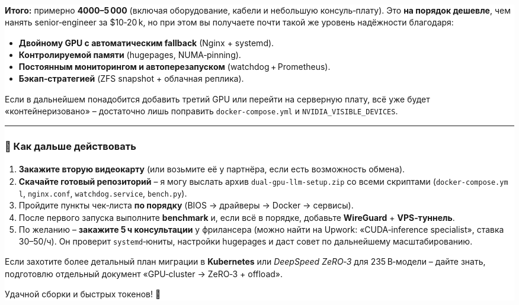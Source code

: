 **Итого:** примерно **$4 000–$5 000** (включая оборудование, кабели и небольшую консуль‑плату). Это **на порядок дешевле**, чем нанять senior‑engineer за $10‑20 k, но при этом вы получаете почти такой же уровень надёжности благодаря:

* **Двойному GPU с автоматическим fallback** (Nginx + systemd).  
* **Контролируемой памяти** (hugepages, NUMA‑pinning).  
* **Постоянным мониторингом и автоперезапуском** (watchdog + Prometheus).  
* **Бэкап‑стратегией** (ZFS snapshot + облачная реплика).

Если в дальнейшем понадобится добавить третий GPU или перейти на серверную плату, всё уже будет «контейнеризовано» – достаточно лишь поправить `docker‑compose.yml` и `NVIDIA_VISIBLE_DEVICES`.

---

### 🎯 Как дальше действовать

1. **Закажите вторую видеокарту** (или возьмите её у партнёра, если есть возможность обмена).  
2. **Скачайте готовый репозиторий** – я могу выслать архив `dual‑gpu‑llm‑setup.zip` со всеми скриптами (`docker-compose.yml`, `nginx.conf`, `watchdog.service`, `bench.py`).  
3. Пройдите пункты чек‑листа **по порядку** (BIOS → драйверы → Docker → сервисы).  
4. После первого запуска выполните **benchmark** и, если всё в порядке, добавьте **WireGuard** + **VPS‑туннель**.  
5. По желанию – **закажите 5 ч консультации** у фрилансера (можно найти на Upwork: «CUDA‑inference specialist», ставка $30–$50/ч). Он проверит `systemd`‑юниты, настройки hugepages и даст совет по дальнейшему масштабированию.  

Если захотите более детальный план миграции в **Kubernetes** или *DeepSpeed ZeRO‑3* для 235 B‑модели – дайте знать, подготовлю отдельный документ «GPU‑cluster → ZeRO‑3 + offload».  

Удачной сборки и быстрых токенов! 🚀